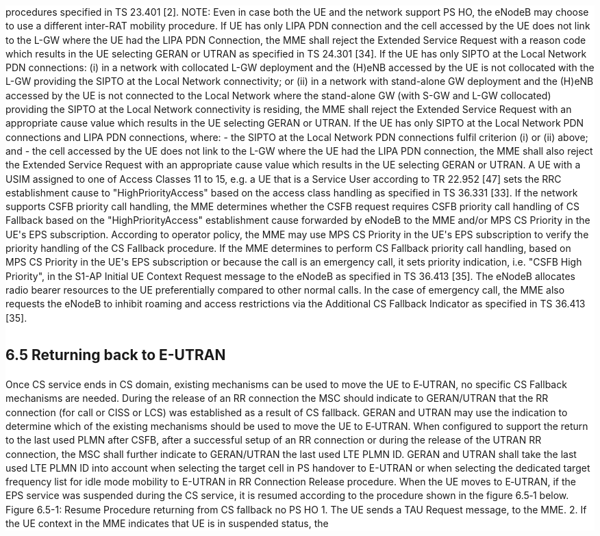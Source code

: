 procedures specified in TS 23.401 [2].
NOTE: Even in case both the UE and the network support PS HO, the eNodeB may
choose to use a different inter-RAT mobility procedure.
If UE has only LIPA PDN connection and the cell accessed by the UE does not
link to the L-GW where the UE had the LIPA PDN Connection, the MME shall
reject the Extended Service Request with a reason code which results in the UE
selecting GERAN or UTRAN as specified in TS 24.301 [34].
If the UE has only SIPTO at the Local Network PDN connections:
(i) in a network with collocated L-GW deployment and the (H)eNB accessed by
the UE is not collocated with the L-GW providing the SIPTO at the Local
Network connectivity; or
(ii) in a network with stand-alone GW deployment and the (H)eNB accessed by
the UE is not connected to the Local Network where the stand-alone GW (with
S-GW and L-GW collocated) providing the SIPTO at the Local Network
connectivity is residing,
the MME shall reject the Extended Service Request with an appropriate cause
value which results in the UE selecting GERAN or UTRAN.
If the UE has only SIPTO at the Local Network PDN connections and LIPA PDN
connections, where:
\- the SIPTO at the Local Network PDN connections fulfil criterion (i) or (ii)
above; and
\- the cell accessed by the UE does not link to the L-GW where the UE had the
LIPA PDN connection,
the MME shall also reject the Extended Service Request with an appropriate
cause value which results in the UE selecting GERAN or UTRAN.
A UE with a USIM assigned to one of Access Classes 11 to 15, e.g. a UE that is
a Service User according to TR 22.952 [47] sets the RRC establishment cause to
\"HighPriorityAccess\" based on the access class handling as specified in TS
36.331 [33]. If the network supports CSFB priority call handling, the MME
determines whether the CSFB request requires CSFB priority call handling of CS
Fallback based on the \"HighPriorityAccess\" establishment cause forwarded by
eNodeB to the MME and/or MPS CS Priority in the UE\'s EPS subscription.
According to operator policy, the MME may use MPS CS Priority in the UE\'s EPS
subscription to verify the priority handling of the CS Fallback procedure.
If the MME determines to perform CS Fallback priority call handling, based on
MPS CS Priority in the UE\'s EPS subscription or because the call is an
emergency call, it sets priority indication, i.e. \"CSFB High Priority\", in
the S1-AP Initial UE Context Request message to the eNodeB as specified in TS
36.413 [35]. The eNodeB allocates radio bearer resources to the UE
preferentially compared to other normal calls. In the case of emergency call,
the MME also requests the eNodeB to inhibit roaming and access restrictions
via the Additional CS Fallback Indicator as specified in TS 36.413 [35].
## 6.5 Returning back to E-UTRAN
Once CS service ends in CS domain, existing mechanisms can be used to move the
UE to E‑UTRAN, no specific CS Fallback mechanisms are needed.
During the release of an RR connection the MSC should indicate to GERAN/UTRAN
that the RR connection (for call or CISS or LCS) was established as a result
of CS fallback. GERAN and UTRAN may use the indication to determine which of
the existing mechanisms should be used to move the UE to E‑UTRAN.
When configured to support the return to the last used PLMN after CSFB, after
a successful setup of an RR connection or during the release of the UTRAN RR
connection, the MSC shall further indicate to GERAN/UTRAN the last used LTE
PLMN ID. GERAN and UTRAN shall take the last used LTE PLMN ID into account
when selecting the target cell in PS handover to E-UTRAN or when selecting the
dedicated target frequency list for idle mode mobility to E-UTRAN in RR
Connection Release procedure.
When the UE moves to E‑UTRAN, if the EPS service was suspended during the CS
service, it is resumed according to the procedure shown in the figure 6.5‑1
below.
Figure 6.5-1: Resume Procedure returning from CS fallback no PS HO
1\. The UE sends a TAU Request message, to the MME.
2\. If the UE context in the MME indicates that UE is in suspended status, the